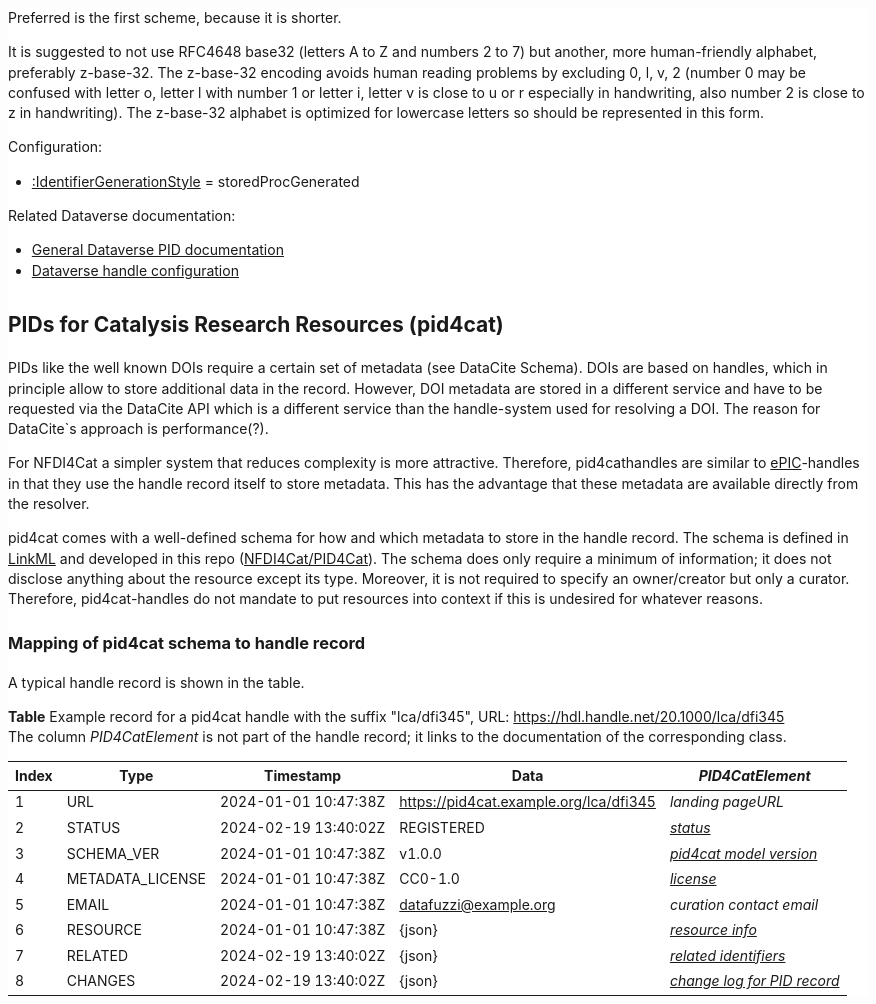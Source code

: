   Preferred is the first scheme, because it is shorter.

  It is suggested to not use RFC4648 base32 (letters A to Z and numbers 2 to 7) but another, more human-friendly alphabet, preferably z-base-32.
  The z-base-32 encoding avoids human reading problems by excluding 0, l, v, 2
  (number 0 may be confused with letter o, letter l with number 1 or letter i, letter v is close to u or r especially in handwriting, also number 2 is close to z in handwriting).
  The z-base-32 alphabet is optimized for lowercase letters so should be represented in this form.

  Configuration:
  - [:IdentifierGenerationStyle](https://guides.dataverse.org/en/latest/installation/config.html#identifiergenerationstyle) = storedProcGenerated

Related Dataverse documentation:

- [General Dataverse PID documentation](https://guides.dataverse.org/en/latest/installation/config.html#persistent-identifiers-and-publishing-datasets)
- [Dataverse handle configuration](https://guides.dataverse.org/en/latest/installation/config.html#configuring-your-dataverse-installation-for-handles)


## PIDs for Catalysis Research Resources (pid4cat)

PIDs like the well known DOIs require a certain set of metadata (see DataCite Schema).
DOIs are based on handles, which in principle allow to store additional data in the record.
However, DOI metadata are stored in a different service and have to be requested via the DataCite API
which is a different service than the handle-system used for resolving a DOI.
The reason for DataCite`s approach is performance(?).

For NFDI4Cat a simpler system that reduces complexity is more attractive.
Therefore, pid4cathandles are similar to [ePIC](http://www.pidconsortium.net/)-handles in that they use the handle record itself to store metadata.
This has the advantage that these metadata are available directly from the resolver.

pid4cat comes with a well-defined schema for how and which metadata to store in the handle record.
The schema is defined in [LinkML](https://linkml.io/linkml/) and developed in this repo ([NFDI4Cat/PID4Cat](https://github.com/nfdi4cat/pid4cat-model/)).
The schema does only require a minimum of information; it does not disclose anything about the resource except its type. Moreover, it is not required to specify an owner/creator but only a curator. Therefore, pid4cat-handles do not mandate to put resources into context if this is undesired for whatever reasons.

### Mapping of pid4cat schema to handle record

A typical handle record is shown in the table.

**Table** Example record for a pid4cat handle with the suffix "lca/dfi345", URL: https://hdl.handle.net/20.1000/lca/dfi345 <BR>  The column *PID4CatElement* is not part of the handle record; it links to the documentation of the corresponding class.

| Index | Type | Timestamp | Data | *PID4CatElement* |
|-------|------|-----------|------|-----------|
|     1 | URL  | 2024-01-01 10:47:38Z | https://pid4cat.example.org/lca/dfi345 | *landing pageURL* |
|     2 | STATUS | 2024-02-19 13:40:02Z | REGISTERED | *[status](https://nfdi4cat.github.io/pid4cat-model/dev/elements/STATUS/)* |
|     3 | SCHEMA_VER | 2024-01-01 10:47:38Z | v1.0.0 | *[pid4cat model version](https://nfdi4cat.github.io/pid4cat-model/dev/elements/SCHEMAVER/)* |
|     4 | METADATA_LICENSE | 2024-01-01 10:47:38Z | CC0-1.0 | *[license](https://nfdi4cat.github.io/pid4cat-model/dev/elements/LICENSE/)* |
|     5 | EMAIL | 2024-01-01 10:47:38Z | datafuzzi@example.org | *curation contact email* |
|     6 | RESOURCE | 2024-01-01 10:47:38Z | {json} | *[resource info](https://nfdi4cat.github.io/pid4cat-model/dev/elements/RESOURCE/)* |
|     7 | RELATED | 2024-02-19 13:40:02Z | {json} | *[related identifiers](https://nfdi4cat.github.io/pid4cat-model/dev/elements/RELATED/)* |
|     8 | CHANGES | 2024-02-19 13:40:02Z | {json} | *[change log for PID record](https://nfdi4cat.github.io/pid4cat-model/dev/elements/CHANGES/)* |
